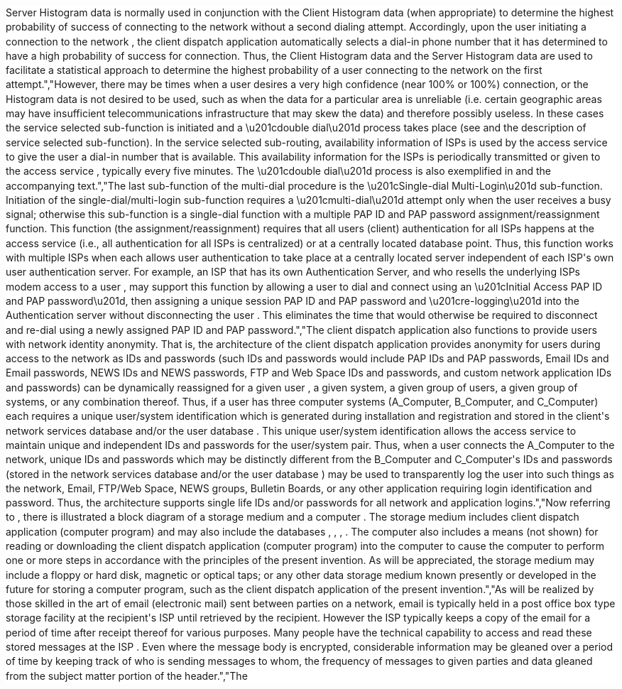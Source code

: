 Server Histogram data is normally used in conjunction with the Client Histogram data (when appropriate) to determine the highest probability of success of connecting to the network  without a second dialing attempt. Accordingly, upon the user  initiating a connection to the network , the client dispatch application  automatically selects a dial-in phone number that it has determined to have a high probability of success for connection. Thus, the Client Histogram data and the Server Histogram data are used to facilitate a statistical approach to determine the highest probability of a user  connecting to the network  on the first attempt.","However, there may be times when a user  desires a very high confidence (near 100% or 100%) connection, or the Histogram data is not desired to be used, such as when the data for a particular area is unreliable (i.e. certain geographic areas may have insufficient telecommunications infrastructure that may skew the data) and therefore possibly useless. In these cases the service selected sub-function is initiated and a \u201cdouble dial\u201d process takes place (see  and the description of service selected sub-function). In the service selected sub-routing, availability information of ISPs  is used by the access service  to give the user  a dial-in number that is available. This availability information for the ISPs  is periodically transmitted or given to the access service , typically every five minutes. The \u201cdouble dial\u201d process is also exemplified in  and the accompanying text.","The last sub-function of the multi-dial procedure  is the \u201cSingle-dial Multi-Login\u201d sub-function. Initiation of the single-dial\/multi-login sub-function requires a \u201cmulti-dial\u201d attempt only when the user  receives a busy signal; otherwise this sub-function is a single-dial function with a multiple PAP ID and PAP password assignment\/reassignment function. This function (the assignment\/reassignment) requires that all users (client)  authentication for all ISPs  happens at the access service  (i.e., all authentication for all ISPs  is centralized) or at a centrally located database point. Thus, this function works with multiple ISPs  when each allows user authentication to take place at a centrally located server independent of each ISP's  own user authentication server. For example, an ISP  that has its own Authentication Server, and who resells the underlying ISPs modem access to a user , may support this function by allowing a user  to dial and connect using an \u201cInitial Access PAP ID and PAP password\u201d, then assigning a unique session PAP ID and PAP password and \u201cre-logging\u201d into the Authentication server without disconnecting the user . This eliminates the time that would otherwise be required to disconnect and re-dial using a newly assigned PAP ID and PAP password.","The client dispatch application  also functions to provide users  with network identity anonymity. That is, the architecture of the client dispatch application  provides anonymity for users  during access to the network  as IDs and passwords (such IDs and passwords would include PAP IDs and PAP passwords, Email IDs and Email passwords, NEWS IDs and NEWS passwords, FTP and Web Space IDs and passwords, and custom network application IDs and passwords) can be dynamically reassigned for a given user , a given system, a given group of users, a given group of systems, or any combination thereof. Thus, if a user  has three computer systems (A_Computer, B_Computer, and C_Computer) each requires a unique user\/system identification which is generated during installation and registration and stored in the client's network services database  and\/or the user database . This unique user\/system identification allows the access service  to maintain unique and independent IDs and passwords for the user\/system pair. Thus, when a user  connects the A_Computer to the network, unique IDs and passwords which may be distinctly different from the B_Computer and C_Computer's IDs and passwords (stored in the network services database  and\/or the user database ) may be used to transparently log the user  into such things as the network, Email, FTP\/Web Space, NEWS groups, Bulletin Boards, or any other application requiring login identification and password. Thus, the architecture supports single life IDs and\/or passwords for all network and application logins.","Now referring to , there is illustrated a block diagram of a storage medium  and a computer . The storage medium  includes client dispatch application  (computer program) and may also include the databases , , , . The computer  also includes a means (not shown) for reading or downloading the client dispatch application  (computer program) into the computer  to cause the computer  to perform one or more steps in accordance with the principles of the present invention. As will be appreciated, the storage medium  may include a floppy or hard disk, magnetic or optical taps; or any other data storage medium known presently or developed in the future for storing a computer program, such as the client dispatch application  of the present invention.","As will be realized by those skilled in the art of email (electronic mail) sent between parties on a network, email is typically held in a post office box type storage facility at the recipient's ISP  until retrieved by the recipient. However the ISP  typically keeps a copy of the email for a period of time after receipt thereof for various purposes. Many people have the technical capability to access and read these stored messages at the ISP . Even where the message body is encrypted, considerable information may be gleaned over a period of time by keeping track of who is sending messages to whom, the frequency of messages to given parties and data gleaned from the subject matter portion of the header.","The